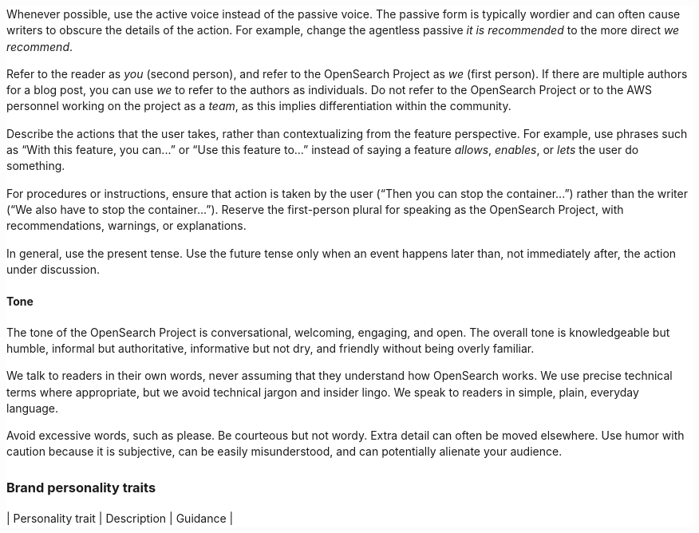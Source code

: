Whenever possible, use the active voice instead of the passive voice. The passive form is typically wordier and can often cause writers to obscure the details of the action. For example, change the agentless passive _it is recommended_ to the more direct _we recommend_.

Refer to the reader as _you_ (second person), and refer to the OpenSearch Project as _we_ (first person). If there are multiple authors for a blog post, you can use _we_ to refer to the authors as individuals. Do not refer to the OpenSearch Project or to the AWS personnel working on the project as a _team_, as this implies differentiation within the community.

Describe the actions that the user takes, rather than contextualizing from the feature perspective. For example, use phrases such as “With this feature, you can...” or “Use this feature to...” instead of saying a feature _allows_, _enables_, or _lets_ the user do something.

For procedures or instructions, ensure that action is taken by the user (“Then you can stop the container...”) rather than the writer (“We also have to stop the container...”). Reserve the first-person plural for speaking as the OpenSearch Project, with recommendations, warnings, or explanations.

In general, use the present tense. Use the future tense only when an event happens later than, not immediately after, the action under discussion.

#### Tone

The tone of the OpenSearch Project is conversational, welcoming, engaging, and open. The overall tone is knowledgeable but humble, informal but authoritative, informative but not dry, and friendly without being overly familiar.

We talk to readers in their own words, never assuming that they understand how OpenSearch works. We use precise technical terms where appropriate, but we avoid technical jargon and insider lingo. We speak to readers in simple, plain, everyday language.

Avoid excessive words, such as please. Be courteous but not wordy. Extra detail can often be moved elsewhere. Use humor with caution because it is subjective, can be easily misunderstood, and can potentially alienate your audience.

### Brand personality traits

| Personality trait                | Description                                                                                                                                                                                                                                                                                                                                                                                                                                                                                                                                                                                                                                                                                                            | Guidance                                                                                                                                                                                                                                                                                                                                                                                                                                                                                                                                                                                                                                                                                                                                                                                                                                                                                                                                                                                                                                                                                                                                                                                                                                                                                                                                                                                                                                     |